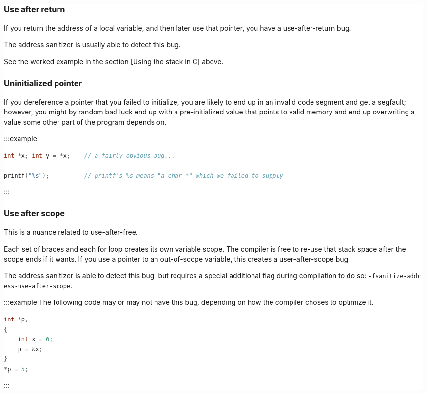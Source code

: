 
### Use after return

If you return the address of a local variable, and then later use that pointer,
you have a use-after-return bug.

The [address sanitizer](#using-the-address-sanitizer) is usually able to detect this bug.

See the worked example in the section [Using the stack in C] above.


### Uninitialized pointer

If you dereference a pointer that you failed to initialize,
you are likely to end up in an invalid code segment and get a segfault;
however, you might by random bad luck end up with a pre-initialized value that points to valid memory
and end up overwriting a value some other part of the program depends on.

:::example
````c
int *x; int y = *x;    // a fairly obvious bug...

printf("%s");          // printf's %s means "a char *" which we failed to supply
````
:::

### Use after scope

This is a nuance related to use-after-free.

Each set of braces and each for loop creates its own variable scope.
The compiler is free to re-use that stack space after the scope ends if it wants.
If you use a pointer to an out-of-scope variable, this creates a user-after-scope bug.

The [address sanitizer](#using-the-address-sanitizer) is able to detect this bug,
but requires a special additional flag during compilation to do so: `-fsanitize-address-use-after-scope`.

:::example
The following code may or may not have this bug, depending on how the compiler choses to optimize it.
````c
int *p;
{
    int x = 0;
    p = &x;
}
*p = 5;
````
:::


